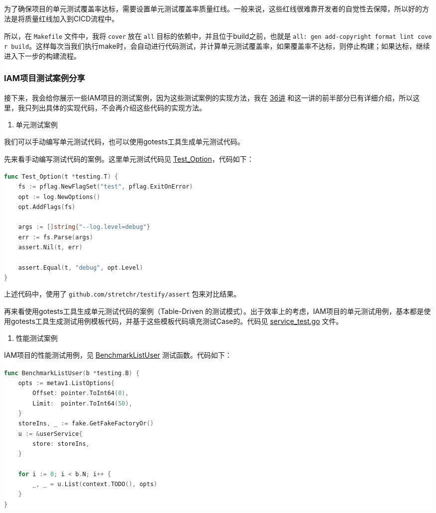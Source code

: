 为了确保项目的单元测试覆盖率达标，需要设置单元测试覆盖率质量红线。一般来说，这些红线很难靠开发者的自觉性去保障，所以好的方法是将质量红线加入到CICD流程中。

所以，在 `Makefile` 文件中，我将 `cover` 放在 `all` 目标的依赖中，并且位于build之前，也就是 `all: gen add-copyright format lint cover build`。这样每次当我们执行make时，会自动进行代码测试，并计算单元测试覆盖率，如果覆盖率不达标，则停止构建；如果达标，继续进入下一步的构建流程。

### IAM项目测试案例分享

接下来，我会给你展示一些IAM项目的测试案例，因为这些测试案例的实现方法，我在 [36讲](https://time.geekbang.org/column/article/408529) 和这一讲的前半部分已有详细介绍，所以这里，我只列出具体的实现代码，不会再介绍这些代码的实现方法。

1. 单元测试案例

我们可以手动编写单元测试代码，也可以使用gotests工具生成单元测试代码。

先来看手动编写测试代码的案例。这里单元测试代码见 [Test\_Option](https://github.com/marmotedu/iam/blob/v1.0.8/pkg/log/log_test.go#L52-L62)，代码如下：

```go
func Test_Option(t *testing.T) {
    fs := pflag.NewFlagSet("test", pflag.ExitOnError)
    opt := log.NewOptions()
    opt.AddFlags(fs)

    args := []string{"--log.level=debug"}
    err := fs.Parse(args)
    assert.Nil(t, err)

    assert.Equal(t, "debug", opt.Level)
}

```

上述代码中，使用了 `github.com/stretchr/testify/assert` 包来对比结果。

再来看使用gotests工具生成单元测试代码的案例（Table-Driven 的测试模式）。出于效率上的考虑，IAM项目的单元测试用例，基本都是使用gotests工具生成测试用例模板代码，并基于这些模板代码填充测试Case的。代码见 [service\_test.go](https://github.com/marmotedu/iam/blob/v1.0.8/internal/apiserver/service/v1/service_test.go) 文件。

1. 性能测试案例

IAM项目的性能测试用例，见 [BenchmarkListUser](https://github.com/marmotedu/iam/blob/v1.0.8/internal/apiserver/service/v1/user_test.go#L27-L41) 测试函数。代码如下：

```go
func BenchmarkListUser(b *testing.B) {
	opts := metav1.ListOptions{
		Offset: pointer.ToInt64(0),
		Limit:  pointer.ToInt64(50),
	}
	storeIns, _ := fake.GetFakeFactoryOr()
	u := &userService{
		store: storeIns,
	}

	for i := 0; i < b.N; i++ {
		_, _ = u.List(context.TODO(), opts)
	}
}

```
